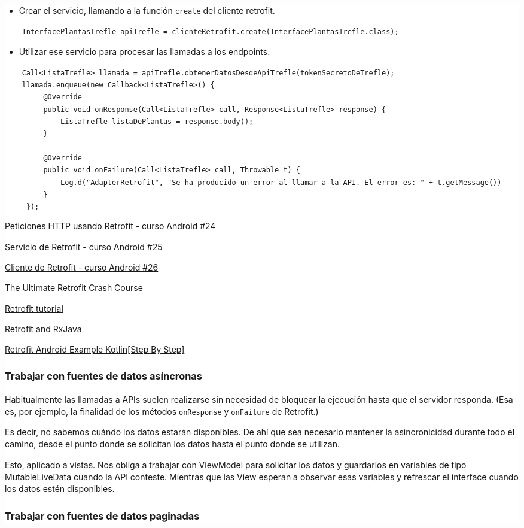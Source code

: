 - Crear el servicio, llamando a la función `create` del cliente retrofit.
```
    InterfacePlantasTrefle apiTrefle = clienteRetrofit.create(InterfacePlantasTrefle.class);
```

- Utilizar ese servicio para procesar las llamadas a los endpoints.
```
    Call<ListaTrefle> llamada = apiTrefle.obtenerDatosDesdeApiTrefle(tokenSecretoDeTrefle);
    llamada.enqueue(new Callback<ListaTrefle>() {
         @Override
         public void onResponse(Call<ListaTrefle> call, Response<ListaTrefle> response) {
             ListaTrefle listaDePlantas = response.body();
         }

         @Override
         public void onFailure(Call<ListaTrefle> call, Throwable t) {
             Log.d("AdapterRetrofit", "Se ha producido un error al llamar a la API. El error es: " + t.getMessage())
         }
     });
```

[Peticiones HTTP usando Retrofit - curso Android #24](https://www.youtube.com/watch?v=lnVhFw8hB50&list=PLrn69hTK5FByEfJEtLzJMEi0cKIwCVgJi&index=26)

[Servicio de Retrofit - curso Android #25](https://www.youtube.com/watch?v=gyfPncrbBuY&list=PLrn69hTK5FByEfJEtLzJMEi0cKIwCVgJi&index=27)

[Cliente de Retrofit - curso Android #26](https://www.youtube.com/watch?v=95qUUqQZJOM&list=PLrn69hTK5FByEfJEtLzJMEi0cKIwCVgJi&index=27)

[The Ultimate Retrofit Crash Course](https://www.youtube.com/watch?v=t6Sql3WMAnk)

[Retrofit tutorial](https://www.digitalocean.com/community/tutorials/retrofit-android-example-tutorial)

[Retrofit and RxJava](https://www.digitalocean.com/community/tutorials/android-rxjava-retrofit)

[Retrofit Android Example Kotlin[Step By Step]](https://howtodoandroid.com/retrofit-android-example-kotlin/)

### Trabajar con fuentes de datos asíncronas

Habitualmente las llamadas a APIs suelen realizarse sin necesidad de bloquear la ejecución hasta que el servidor responda. (Esa es, por ejemplo, la finalidad de los métodos `onResponse` y `onFailure` de Retrofit.)

Es decir, no sabemos cuándo los datos estarán disponibles. De ahí que sea necesario mantener la asincronicidad durante todo el camino, desde el punto donde se solicitan los datos hasta el punto donde se utilizan.

Esto, aplicado a vistas. Nos obliga a trabajar con ViewModel para solicitar los datos y guardarlos en variables de tipo MutableLiveData cuando la API conteste. Mientras que las View esperan a observar esas variables y refrescar el interface cuando los datos estén disponibles.


### Trabajar con fuentes de datos paginadas
